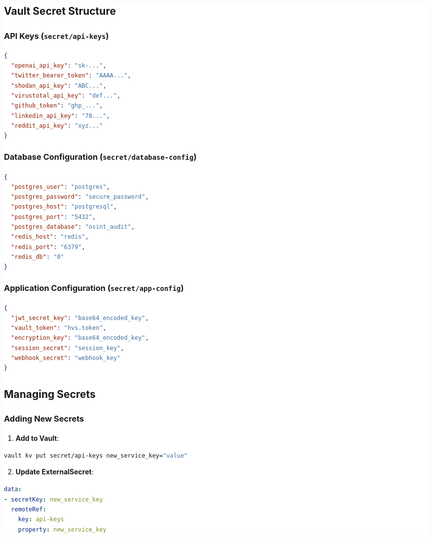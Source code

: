 ## Vault Secret Structure

### API Keys (`secret/api-keys`)
```json
{
  "openai_api_key": "sk-...",
  "twitter_bearer_token": "AAAA...",
  "shodan_api_key": "ABC...",
  "virustotal_api_key": "def...",
  "github_token": "ghp_...",
  "linkedin_api_key": "78...",
  "reddit_api_key": "xyz..."
}
```

### Database Configuration (`secret/database-config`)
```json
{
  "postgres_user": "postgres",
  "postgres_password": "secure_password",
  "postgres_host": "postgresql",
  "postgres_port": "5432",
  "postgres_database": "osint_audit",
  "redis_host": "redis",
  "redis_port": "6379",
  "redis_db": "0"
}
```

### Application Configuration (`secret/app-config`)
```json
{
  "jwt_secret_key": "base64_encoded_key",
  "vault_token": "hvs.token",
  "encryption_key": "base64_encoded_key",
  "session_secret": "session_key",
  "webhook_secret": "webhook_key"
}
```

## Managing Secrets

### Adding New Secrets

1. **Add to Vault**:
```bash
vault kv put secret/api-keys new_service_key="value"
```

2. **Update ExternalSecret**:
```yaml
data:
- secretKey: new_service_key
  remoteRef:
    key: api-keys
    property: new_service_key
```
